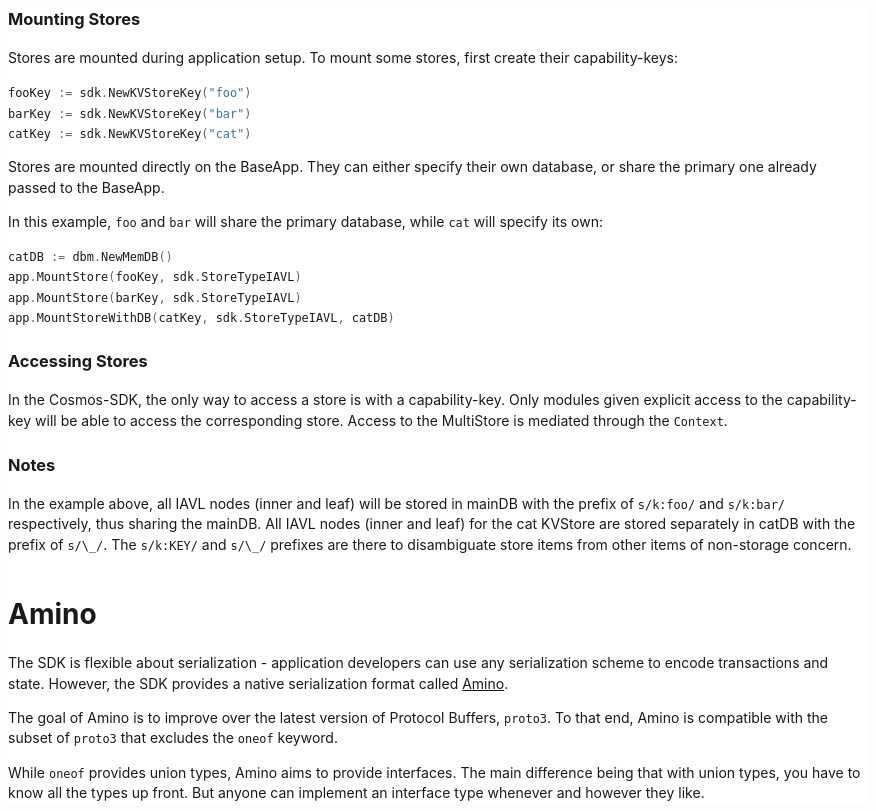 ### Mounting Stores

Stores are mounted during application setup. To mount some stores, first create
their capability-keys:

```go
fooKey := sdk.NewKVStoreKey("foo")
barKey := sdk.NewKVStoreKey("bar")
catKey := sdk.NewKVStoreKey("cat")
```

Stores are mounted directly on the BaseApp.
They can either specify their own database, or share the primary one already
passed to the BaseApp.

In this example, `foo` and `bar` will share the primary database, while `cat` will
specify its own:

```go
catDB := dbm.NewMemDB()
app.MountStore(fooKey, sdk.StoreTypeIAVL)
app.MountStore(barKey, sdk.StoreTypeIAVL)
app.MountStoreWithDB(catKey, sdk.StoreTypeIAVL, catDB)
```

### Accessing Stores

In the Cosmos-SDK, the only way to access a store is with a capability-key.
Only modules given explicit access to the capability-key will
be able to access the corresponding store. Access to the MultiStore is mediated
through the `Context`.

### Notes

In the example above, all IAVL nodes (inner and leaf) will be stored
in mainDB with the prefix of `s/k:foo/` and `s/k:bar/` respectively,
thus sharing the mainDB.  All IAVL nodes (inner and leaf) for the
cat KVStore are stored separately in catDB with the prefix of
`s/\_/`.  The `s/k:KEY/` and `s/\_/` prefixes are there to
disambiguate store items from other items of non-storage concern.

# Amino

The SDK is flexible about serialization - application developers can use any
serialization scheme to encode transactions and state. However, the SDK provides
a native serialization format called
[Amino](https://github.com/tendermint/go-amino).

The goal of Amino is to improve over the latest version of Protocol Buffers,
`proto3`. To that end, Amino is compatible with the subset of `proto3` that
excludes the `oneof` keyword.

While `oneof` provides union types, Amino aims to provide interfaces.
The main difference being that with union types, you have to know all the types
up front. But anyone can implement an interface type whenever and however
they like.
